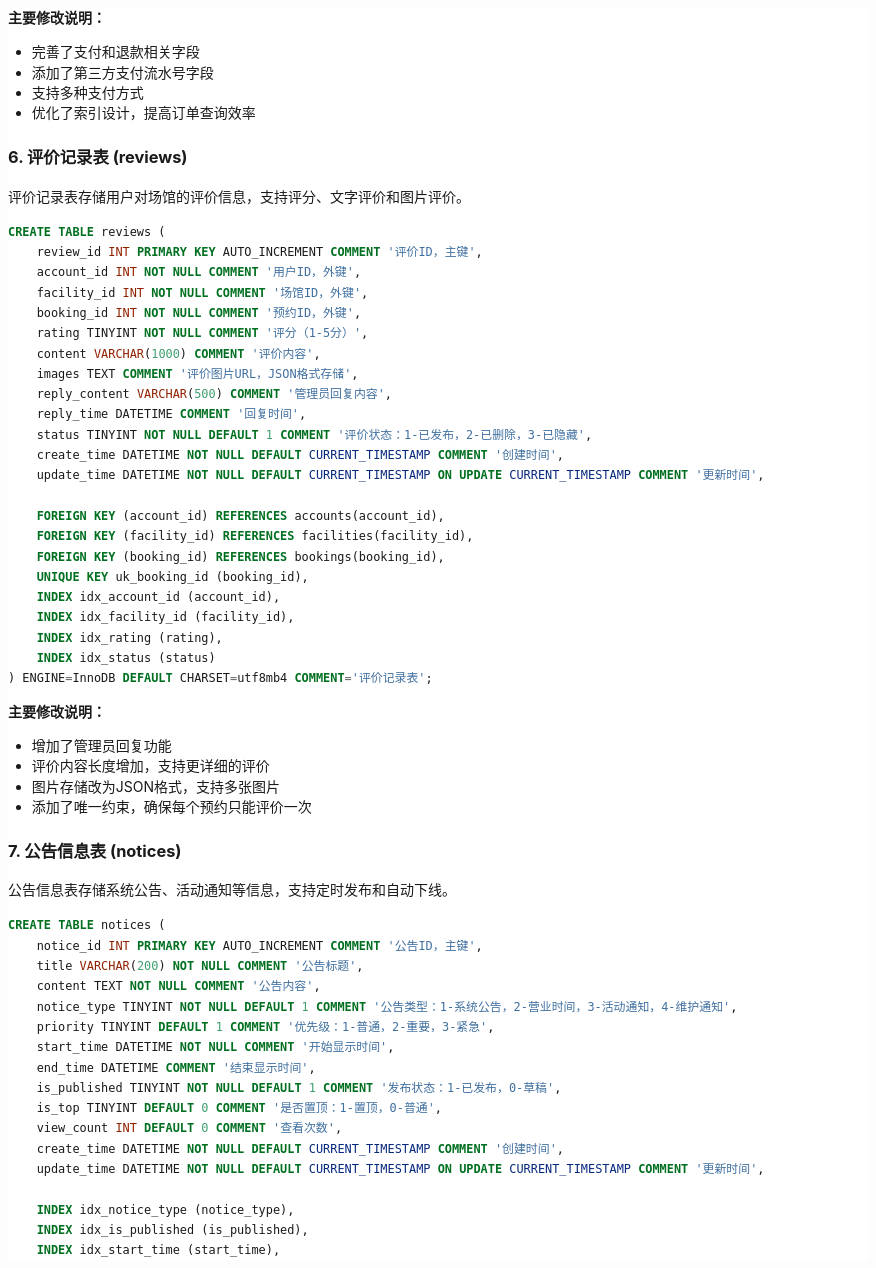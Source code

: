 **主要修改说明：**
- 完善了支付和退款相关字段
- 添加了第三方支付流水号字段
- 支持多种支付方式
- 优化了索引设计，提高订单查询效率

### 6. 评价记录表 (reviews)

评价记录表存储用户对场馆的评价信息，支持评分、文字评价和图片评价。

```sql
CREATE TABLE reviews (
    review_id INT PRIMARY KEY AUTO_INCREMENT COMMENT '评价ID，主键',
    account_id INT NOT NULL COMMENT '用户ID，外键',
    facility_id INT NOT NULL COMMENT '场馆ID，外键',
    booking_id INT NOT NULL COMMENT '预约ID，外键',
    rating TINYINT NOT NULL COMMENT '评分（1-5分）',
    content VARCHAR(1000) COMMENT '评价内容',
    images TEXT COMMENT '评价图片URL，JSON格式存储',
    reply_content VARCHAR(500) COMMENT '管理员回复内容',
    reply_time DATETIME COMMENT '回复时间',
    status TINYINT NOT NULL DEFAULT 1 COMMENT '评价状态：1-已发布，2-已删除，3-已隐藏',
    create_time DATETIME NOT NULL DEFAULT CURRENT_TIMESTAMP COMMENT '创建时间',
    update_time DATETIME NOT NULL DEFAULT CURRENT_TIMESTAMP ON UPDATE CURRENT_TIMESTAMP COMMENT '更新时间',
    
    FOREIGN KEY (account_id) REFERENCES accounts(account_id),
    FOREIGN KEY (facility_id) REFERENCES facilities(facility_id),
    FOREIGN KEY (booking_id) REFERENCES bookings(booking_id),
    UNIQUE KEY uk_booking_id (booking_id),
    INDEX idx_account_id (account_id),
    INDEX idx_facility_id (facility_id),
    INDEX idx_rating (rating),
    INDEX idx_status (status)
) ENGINE=InnoDB DEFAULT CHARSET=utf8mb4 COMMENT='评价记录表';
```

**主要修改说明：**
- 增加了管理员回复功能
- 评价内容长度增加，支持更详细的评价
- 图片存储改为JSON格式，支持多张图片
- 添加了唯一约束，确保每个预约只能评价一次

### 7. 公告信息表 (notices)

公告信息表存储系统公告、活动通知等信息，支持定时发布和自动下线。

```sql
CREATE TABLE notices (
    notice_id INT PRIMARY KEY AUTO_INCREMENT COMMENT '公告ID，主键',
    title VARCHAR(200) NOT NULL COMMENT '公告标题',
    content TEXT NOT NULL COMMENT '公告内容',
    notice_type TINYINT NOT NULL DEFAULT 1 COMMENT '公告类型：1-系统公告，2-营业时间，3-活动通知，4-维护通知',
    priority TINYINT DEFAULT 1 COMMENT '优先级：1-普通，2-重要，3-紧急',
    start_time DATETIME NOT NULL COMMENT '开始显示时间',
    end_time DATETIME COMMENT '结束显示时间',
    is_published TINYINT NOT NULL DEFAULT 1 COMMENT '发布状态：1-已发布，0-草稿',
    is_top TINYINT DEFAULT 0 COMMENT '是否置顶：1-置顶，0-普通',
    view_count INT DEFAULT 0 COMMENT '查看次数',
    create_time DATETIME NOT NULL DEFAULT CURRENT_TIMESTAMP COMMENT '创建时间',
    update_time DATETIME NOT NULL DEFAULT CURRENT_TIMESTAMP ON UPDATE CURRENT_TIMESTAMP COMMENT '更新时间',
    
    INDEX idx_notice_type (notice_type),
    INDEX idx_is_published (is_published),
    INDEX idx_start_time (start_time),
```